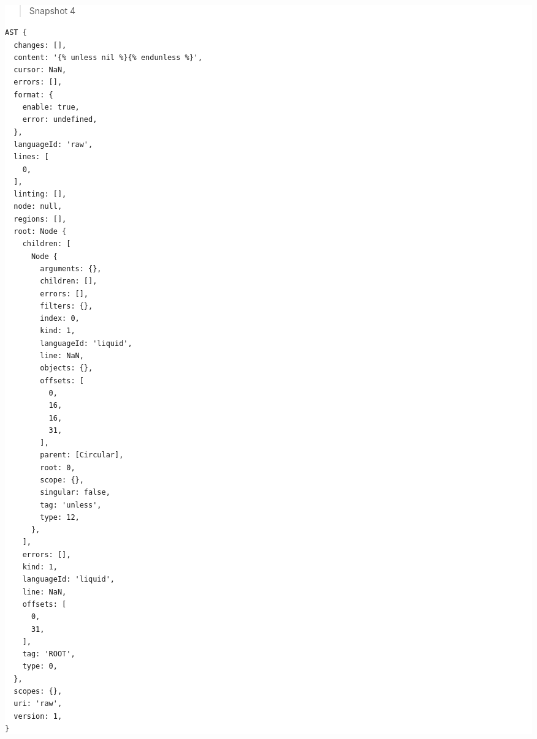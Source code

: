 > Snapshot 4

    AST {
      changes: [],
      content: '{% unless nil %}{% endunless %}',
      cursor: NaN,
      errors: [],
      format: {
        enable: true,
        error: undefined,
      },
      languageId: 'raw',
      lines: [
        0,
      ],
      linting: [],
      node: null,
      regions: [],
      root: Node {
        children: [
          Node {
            arguments: {},
            children: [],
            errors: [],
            filters: {},
            index: 0,
            kind: 1,
            languageId: 'liquid',
            line: NaN,
            objects: {},
            offsets: [
              0,
              16,
              16,
              31,
            ],
            parent: [Circular],
            root: 0,
            scope: {},
            singular: false,
            tag: 'unless',
            type: 12,
          },
        ],
        errors: [],
        kind: 1,
        languageId: 'liquid',
        line: NaN,
        offsets: [
          0,
          31,
        ],
        tag: 'ROOT',
        type: 0,
      },
      scopes: {},
      uri: 'raw',
      version: 1,
    }
